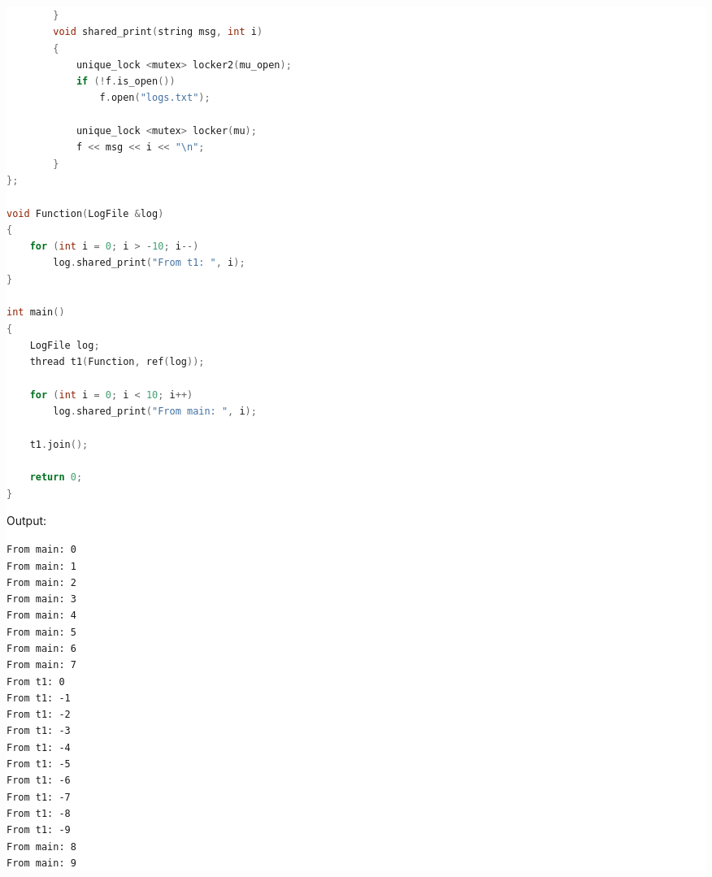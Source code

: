```cpp
        }
        void shared_print(string msg, int i)
        {
            unique_lock <mutex> locker2(mu_open);
            if (!f.is_open())
                f.open("logs.txt");

            unique_lock <mutex> locker(mu);
            f << msg << i << "\n";
        }
};

void Function(LogFile &log)
{
    for (int i = 0; i > -10; i--)
        log.shared_print("From t1: ", i);
}

int main()
{
    LogFile log;
    thread t1(Function, ref(log));

    for (int i = 0; i < 10; i++)
        log.shared_print("From main: ", i);

    t1.join();

    return 0;
}
```

Output:

```
From main: 0
From main: 1
From main: 2
From main: 3
From main: 4
From main: 5
From main: 6
From main: 7
From t1: 0
From t1: -1
From t1: -2
From t1: -3
From t1: -4
From t1: -5
From t1: -6
From t1: -7
From t1: -8
From t1: -9
From main: 8
From main: 9
```
